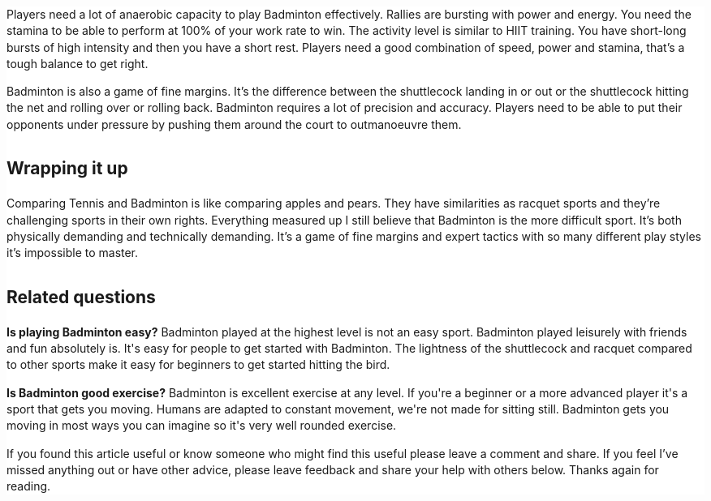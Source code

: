 Players need a lot of anaerobic capacity to play Badminton effectively. Rallies are bursting with power and energy. You need the stamina to be able to perform at 100% of your work rate to win. The activity level is similar to HIIT training. You have short-long bursts of high intensity and then you have a short rest. Players need a good combination of speed, power and stamina, that’s a tough balance to get right.

Badminton is also a game of fine margins. It’s the difference between the shuttlecock landing in or out or the shuttlecock hitting the net and rolling over or rolling back. Badminton requires a lot of precision and accuracy. Players need to be able to put their opponents under pressure by pushing them around the court to outmanoeuvre them.

## Wrapping it up

Comparing Tennis and Badminton is like comparing apples and pears. They have similarities as racquet sports and they’re challenging sports in their own rights. Everything measured up I still believe that Badminton is the more difficult sport. It’s both physically demanding and technically demanding. It’s a game of fine margins and expert tactics with so many different play styles it’s impossible to master.

## Related questions

**Is playing Badminton easy?** Badminton played at the highest level is not an easy sport. Badminton played leisurely with friends and fun absolutely is. It's easy for people to get started with Badminton. The lightness of the shuttlecock and racquet compared to other sports make it easy for beginners to get started hitting the bird.

**Is Badminton good exercise?** Badminton is excellent exercise at any level. If you're a beginner or a more advanced player it's a sport that gets you moving. Humans are adapted to constant movement, we're not made for sitting still. Badminton gets you moving in most ways you can imagine so it's very well rounded exercise.

If you found this article useful or know someone who might find this useful please leave a comment and share. If you feel I’ve missed anything out or have other advice, please leave feedback and share your help with others below. Thanks again for reading.
